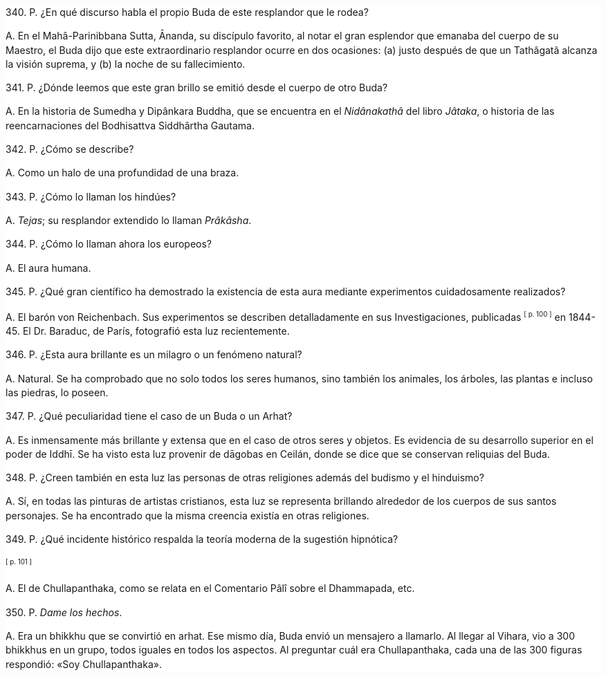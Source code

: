 340\. P. ¿En qué discurso habla el propio Buda de este resplandor que le rodea?

A. En el Mahâ-Parinibbana Sutta, Ānanda, su discípulo favorito, al notar el gran esplendor que emanaba del cuerpo de su Maestro, el Buda dijo que este extraordinario resplandor ocurre en dos ocasiones: (a) justo después de que un Tathâgatâ alcanza la visión suprema, y ​​(b) la noche de su fallecimiento.

341\. P. ¿Dónde leemos que este gran brillo se emitió desde el cuerpo de otro Buda?

A. En la historia de Sumedha y Dipânkara Buddha, que se encuentra en el _Nidânakathâ_ del libro _Jâtaka_, o historia de las reencarnaciones del Bodhisattva Siddhârtha Gautama.

342\. P. ¿Cómo se describe?

A. Como un halo de una profundidad de una braza.

343\. P. ¿Cómo lo llaman los hindúes?

A. _Tejas_; su resplandor extendido lo llaman _Prâkâsha_.

344\. P. ¿Cómo lo llaman ahora los europeos?

A. El aura humana.

345\. P. ¿Qué gran científico ha demostrado la existencia de esta aura mediante experimentos cuidadosamente realizados?

A. El barón von Reichenbach. Sus experimentos se describen detalladamente en sus Investigaciones, publicadas <span id="p100"><sup><small>[ p. 100 ]</small></sup></span> en 1844-45. El Dr. Baraduc, de París, fotografió esta luz recientemente.

346\. P. ¿Esta aura brillante es un milagro o un fenómeno natural?

A. Natural. Se ha comprobado que no solo todos los seres humanos, sino también los animales, los árboles, las plantas e incluso las piedras, lo poseen.

347\. P. ¿Qué peculiaridad tiene el caso de un Buda o un Arhat?

A. Es inmensamente más brillante y extensa que en el caso de otros seres y objetos. Es evidencia de su desarrollo superior en el poder de Iddhī. Se ha visto esta luz provenir de dāgobas en Ceilán, donde se dice que se conservan reliquias del Buda.

348\. P. ¿Creen también en esta luz las personas de otras religiones además del budismo y el hinduismo?

A. Sí, en todas las pinturas de artistas cristianos, esta luz se representa brillando alrededor de los cuerpos de sus santos personajes. Se ha encontrado que la misma creencia existía en otras religiones.

349\. P. ¿Qué incidente histórico respalda la teoría moderna de la sugestión hipnótica?

<span id="p101"><sup><small>[ p. 101 ]</small></sup></span>

A. El de Chullapanthaka, como se relata en el Comentario Pâlî sobre el Dhammapada, etc.

350\. P. _Dame los hechos_.

A. Era un bhikkhu que se convirtió en arhat. Ese mismo día, Buda envió un mensajero a llamarlo. Al llegar al Vihara, vio a 300 bhikkhus en un grupo, todos iguales en todos los aspectos. Al preguntar cuál era Chullapanthaka, cada una de las 300 figuras respondió: «Soy Chullapanthaka».


[^24]: Sumangala Sthavira me explica que esos poderes trascendentales solo los posee permanentemente quien ha dominado todas las pasiones (Klesa), es decir, un Arhat. Un hombre malvado puede desarrollar estos poderes y usarlos para cometer actos malvados, pero su actividad es breve; las pasiones rebeldes vuelven a dominar al hechicero, quien finalmente se convierte en su víctima.
[^25]: Cuando los poderes se manifiestan repentinamente, se infiere que el individuo se desarrolló en el nacimiento anterior. No creemos en rupturas excéntricas de la ley natural.